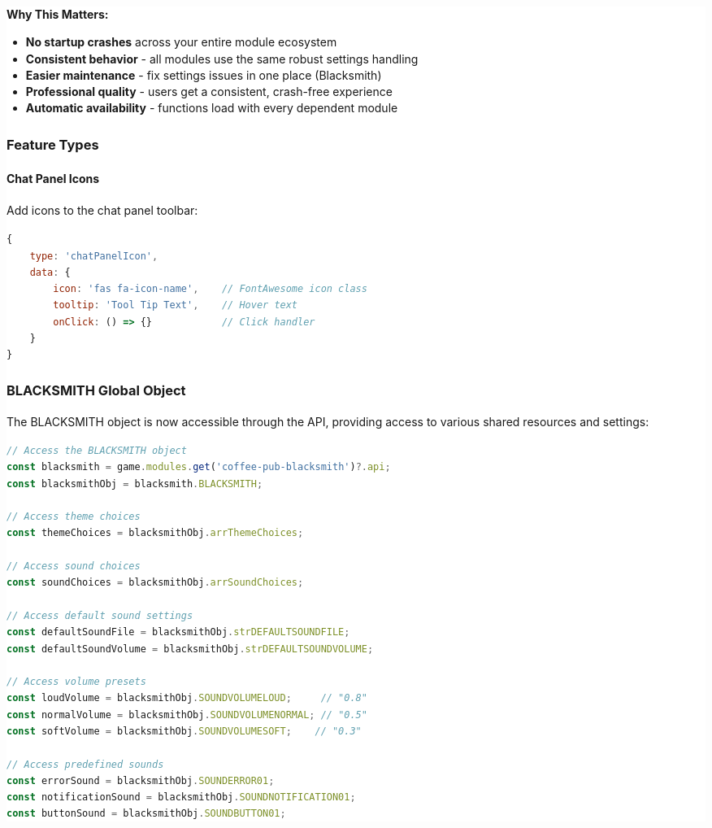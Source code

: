 **Why This Matters:**
- **No startup crashes** across your entire module ecosystem
- **Consistent behavior** - all modules use the same robust settings handling
- **Easier maintenance** - fix settings issues in one place (Blacksmith)
- **Professional quality** - users get a consistent, crash-free experience
- **Automatic availability** - functions load with every dependent module

### Feature Types

#### Chat Panel Icons
Add icons to the chat panel toolbar:
```javascript
{
    type: 'chatPanelIcon',
    data: {
        icon: 'fas fa-icon-name',    // FontAwesome icon class
        tooltip: 'Tool Tip Text',    // Hover text
        onClick: () => {}            // Click handler
    }
}
```

### BLACKSMITH Global Object
The BLACKSMITH object is now accessible through the API, providing access to various shared resources and settings:

```javascript
// Access the BLACKSMITH object
const blacksmith = game.modules.get('coffee-pub-blacksmith')?.api;
const blacksmithObj = blacksmith.BLACKSMITH;

// Access theme choices
const themeChoices = blacksmithObj.arrThemeChoices;

// Access sound choices
const soundChoices = blacksmithObj.arrSoundChoices;

// Access default sound settings
const defaultSoundFile = blacksmithObj.strDEFAULTSOUNDFILE;
const defaultSoundVolume = blacksmithObj.strDEFAULTSOUNDVOLUME;

// Access volume presets
const loudVolume = blacksmithObj.SOUNDVOLUMELOUD;     // "0.8"
const normalVolume = blacksmithObj.SOUNDVOLUMENORMAL; // "0.5"
const softVolume = blacksmithObj.SOUNDVOLUMESOFT;    // "0.3"

// Access predefined sounds
const errorSound = blacksmithObj.SOUNDERROR01;
const notificationSound = blacksmithObj.SOUNDNOTIFICATION01;
const buttonSound = blacksmithObj.SOUNDBUTTON01;
```
